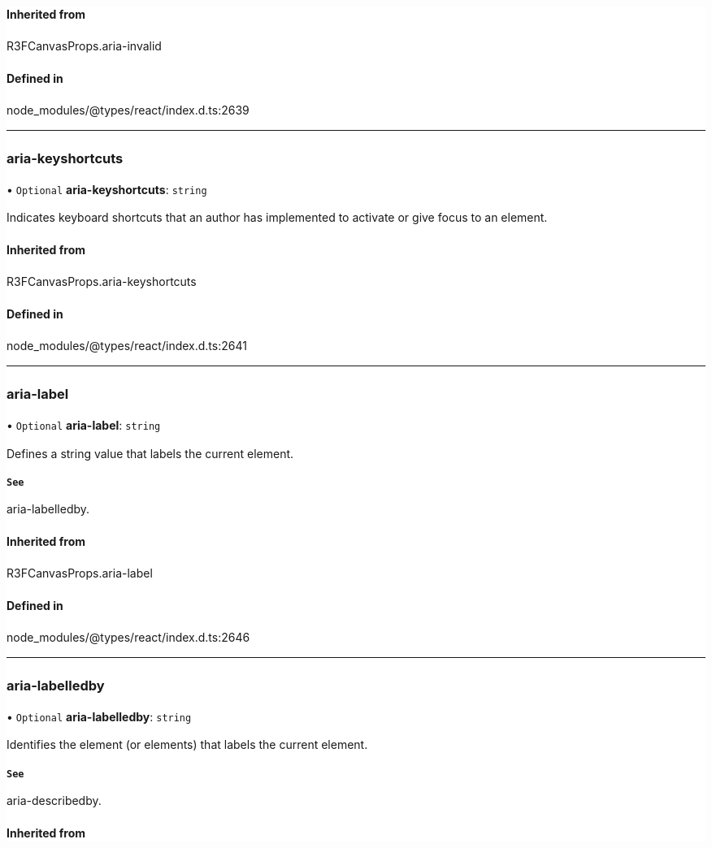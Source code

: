 #### Inherited from

R3FCanvasProps.aria-invalid

#### Defined in

node_modules/@types/react/index.d.ts:2639

___

### aria-keyshortcuts

• `Optional` **aria-keyshortcuts**: `string`

Indicates keyboard shortcuts that an author has implemented to activate or give focus to an element.

#### Inherited from

R3FCanvasProps.aria-keyshortcuts

#### Defined in

node_modules/@types/react/index.d.ts:2641

___

### aria-label

• `Optional` **aria-label**: `string`

Defines a string value that labels the current element.

**`See`**

aria-labelledby.

#### Inherited from

R3FCanvasProps.aria-label

#### Defined in

node_modules/@types/react/index.d.ts:2646

___

### aria-labelledby

• `Optional` **aria-labelledby**: `string`

Identifies the element (or elements) that labels the current element.

**`See`**

aria-describedby.

#### Inherited from
